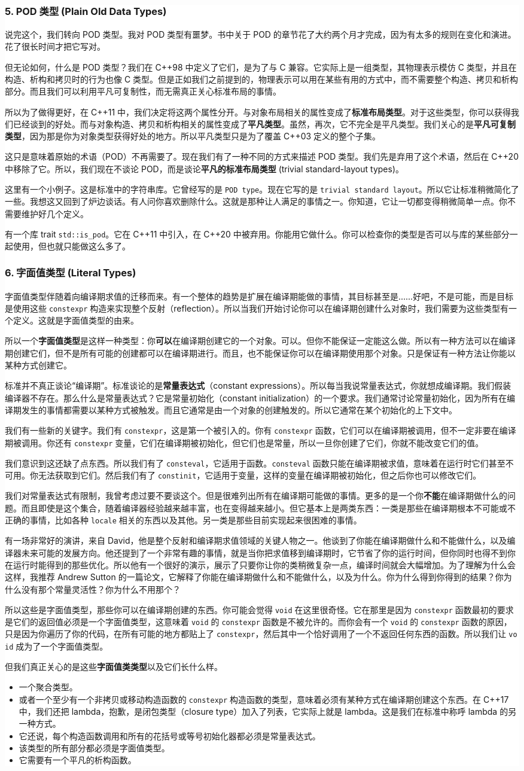 

### 5. POD 类型 (Plain Old Data Types)



说完这个，我们转向 POD 类型。我对 POD 类型有噩梦。书中关于 POD 的章节花了大约两个月才完成，因为有太多的规则在变化和演进。花了很长时间才把它写对。

但无论如何，什么是 POD 类型？我们在 C++98 中定义了它们，是为了与 C 兼容。它实际上是一组类型，其物理表示模仿 C 类型，并且在构造、析构和拷贝时的行为也像 C 类型。但是正如我们之前提到的，物理表示可以用在某些有用的方式中，而不需要整个构造、拷贝和析构部分。而且我们可以利用平凡可复制性，而无需真正关心标准布局的事情。

所以为了做得更好，在 C++11 中，我们决定将这两个属性分开。与对象布局相关的属性变成了**标准布局类型**。对于这些类型，你可以获得我们已经谈到的好处。而与对象构造、拷贝和析构相关的属性变成了**平凡类型**。虽然，再次，它不完全是平凡类型。我们关心的是**平凡可复制类型**，因为那是你为对象类型获得好处的地方。所以平凡类型只是为了覆盖 C++03 定义的整个子集。

这只是意味着原始的术语（POD）不再需要了。现在我们有了一种不同的方式来描述 POD 类型。我们先是弃用了这个术语，然后在 C++20 中移除了它。所以，我们现在不谈论 POD，而是谈论**平凡的标准布局类型** (trivial standard-layout types)。

这里有一个小例子。这是标准中的字符串库。它曾经写的是 `POD type`。现在它写的是 `trivial standard layout`。所以它让标准稍微简化了一些。我想这又回到了炉边谈话。有人问你喜欢删除什么。这就是那种让人满足的事情之一。你知道，它让一切都变得稍微简单一点。你不需要维护好几个定义。

有一个库 trait `std::is_pod`。它在 C++11 中引入，在 C++20 中被弃用。你能用它做什么。你可以检查你的类型是否可以与库的某些部分一起使用，但也就只能做这么多了。



### 6. 字面值类型 (Literal Types)



字面值类型伴随着向编译期求值的迁移而来。有一个整体的趋势是扩展在编译期能做的事情，其目标甚至是……好吧，不是可能，而是目标是使用这些 `constexpr` 构造来实现整个反射（reflection）。所以当我们开始讨论你可以在编译期创建什么对象时，我们需要为这些类型有一个定义。这就是字面值类型的由来。

所以一个**字面值类型**是这样一种类型：你**可以**在编译期创建它的一个对象。可以。但你不能保证一定能这么做。所以有一种方法可以在编译期创建它们，但不是所有可能的创建都可以在编译期进行。而且，也不能保证你可以在编译期使用那个对象。只是保证有一种方法让你能以某种方式创建它。

标准并不真正谈论“编译期”。标准谈论的是**常量表达式**（constant expressions）。所以每当我说常量表达式，你就想成编译期。我们假装编译器不存在。那么什么是常量表达式？它是常量初始化（constant initialization）的一个要求。我们通常讨论常量初始化，因为所有在编译期发生的事情都需要以某种方式被触发。而且它通常是由一个对象的创建触发的。所以它通常在某个初始化的上下文中。

我们有一些新的关键字。我们有 `constexpr`，这是第一个被引入的。你有 `constexpr` 函数，它们可以在编译期被调用，但不一定非要在编译期被调用。你还有 `constexpr` 变量，它们在编译期被初始化，但它们也是常量，所以一旦你创建了它们，你就不能改变它们的值。

我们意识到这还缺了点东西。所以我们有了 `consteval`，它适用于函数。`consteval` 函数只能在编译期被求值，意味着在运行时它们甚至不可用。你无法获取到它们。然后我们有了 `constinit`，它适用于变量，这样的变量在编译期被初始化，但之后你也可以修改它们。

我们对常量表达式有限制，我曾考虑过要不要谈这个。但是很难列出所有在编译期可能做的事情。更多的是一个你**不能**在编译期做什么的问题。而且即使是这个集合，随着编译器经验越来越丰富，也在变得越来越小。但它基本上是两类东西：一类是那些在编译期根本不可能或不正确的事情，比如各种 `locale` 相关的东西以及其他。另一类是那些目前实现起来很困难的事情。

有一场非常好的演讲，来自 David，他是整个反射和编译期求值领域的关键人物之一。他谈到了你能在编译期做什么和不能做什么，以及编译器未来可能的发展方向。他还提到了一个非常有趣的事情，就是当你把求值移到编译期时，它节省了你的运行时间，但你同时也得不到你在运行时能得到的那些优化。所以他有一个很好的演示，展示了只要你让你的类稍微复杂一点，编译时间就会大幅增加。为了理解为什么会这样，我推荐 Andrew Sutton 的一篇论文，它解释了你能在编译期做什么和不能做什么，以及为什么。你为什么得到你得到的结果？你为什么没有那个常量灵活性？你为什么不用那个？

所以这些是字面值类型，那些你可以在编译期创建的东西。你可能会觉得 `void` 在这里很奇怪。它在那里是因为 `constexpr` 函数最初的要求是它们的返回值必须是一个字面值类型，这意味着 `void` 的 `constexpr` 函数是不被允许的。而你会有一个 `void` 的 `constexpr` 函数的原因，只是因为你遍历了你的代码，在所有可能的地方都贴上了 `constexpr`，然后其中一个恰好调用了一个不返回任何东西的函数。所以我们让 `void` 成为了一个字面值类型。

但我们真正关心的是这些**字面值类类型**以及它们长什么样。

- 一个聚合类型。
- 或者一个至少有一个非拷贝或移动构造函数的 `constexpr` 构造函数的类型，意味着必须有某种方式在编译期创建这个东西。在 C++17 中，我们还把 lambda，抱歉，是闭包类型（closure type）加入了列表，它实际上就是 lambda。这是我们在标准中称呼 lambda 的另一种方式。
- 它还说，每个构造函数调用和所有的花括号或等号初始化器都必须是常量表达式。
- 该类型的所有部分都必须是字面值类型。
- 它需要有一个平凡的析构函数。
